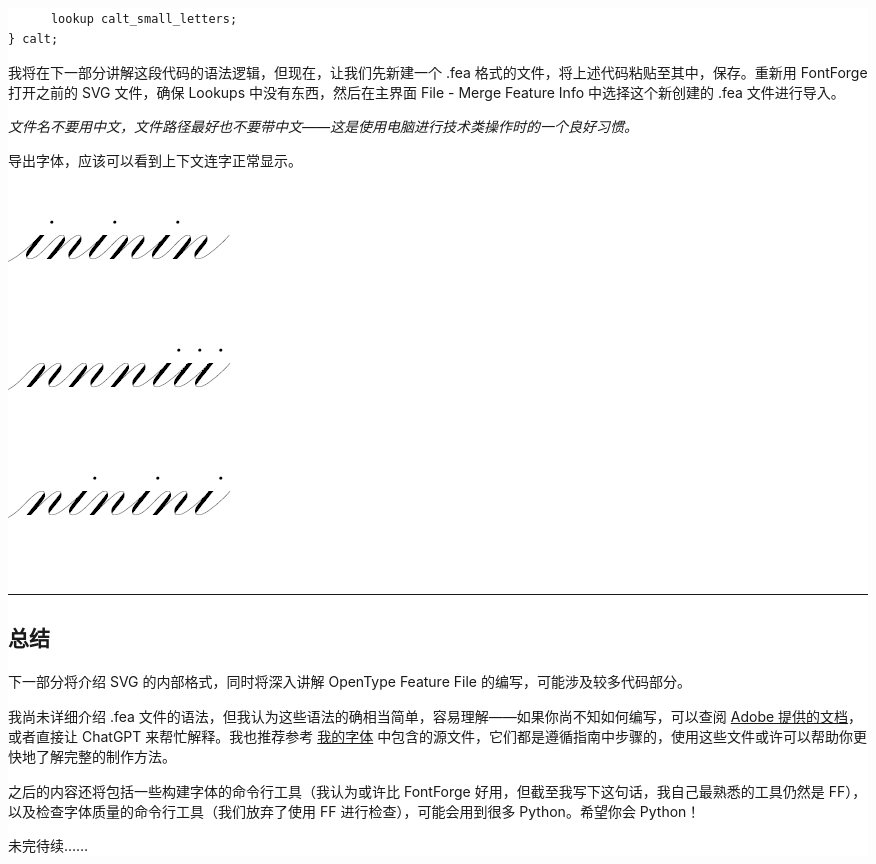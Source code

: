 ```
      lookup calt_small_letters;
} calt;
```

我将在下一部分讲解这段代码的语法逻辑，但现在，让我们先新建一个 .fea 格式的文件，将上述代码粘贴至其中，保存。重新用 FontForge 打开之前的 SVG 文件，确保 Lookups 中没有东西，然后在主界面 File - Merge Feature Info 中选择这个新创建的 .fea 文件进行导入。

*文件名不要用中文，文件路径最好也不要带中文——这是使用电脑进行技术类操作时的一个良好习惯。*

导出字体，应该可以看到上下文连字正常显示。

![alt text](/assets/images/2025-06-28-英文字体设计指南（五）：间距和连字/image-24.png)

---

## 总结

下一部分将介绍 SVG 的内部格式，同时将深入讲解 OpenType Feature File 的编写，可能涉及较多代码部分。

我尚未详细介绍 .fea 文件的语法，但我认为这些语法的确相当简单，容易理解——如果你尚不知如何编写，可以查阅 [Adobe 提供的文档](https://adobe-type-tools.github.io/afdko/OpenTypeFeatureFileSpecification.html)，或者直接让 ChatGPT 来帮忙解释。我也推荐参考 [我的字体](https://github.com/sil-z/Silhouette-Roundhand) 中包含的源文件，它们都是遵循指南中步骤的，使用这些文件或许可以帮助你更快地了解完整的制作方法。

之后的内容还将包括一些构建字体的命令行工具（我认为或许比 FontForge 好用，但截至我写下这句话，我自己最熟悉的工具仍然是 FF），以及检查字体质量的命令行工具（我们放弃了使用 FF 进行检查），可能会用到很多 Python。希望你会 Python！

未完待续……